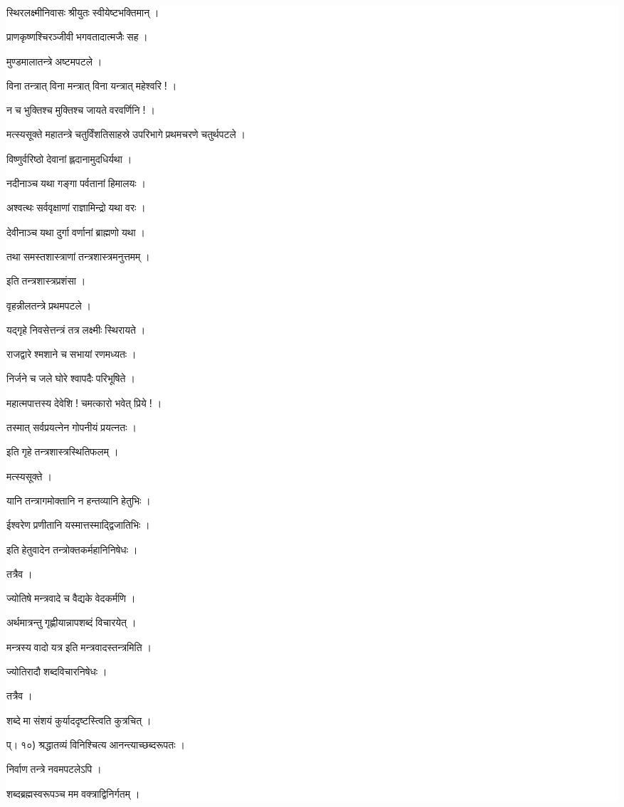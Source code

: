 स्थिरलक्ष्मीनिवासः श्रीयुतः स्वीयेष्टभक्तिमान् ।   
  
प्राणकृष्णश्चिरञ्जीवी भगवतादात्मजैः सह ।   
  
मुण्डमालातन्त्रे अष्टमपटले ।   
  
विना तन्त्रात् विना मन्त्रात् विना यन्त्रात् महेश्वरि ! ।   
  
न च भुक्तिश्च मुक्तिश्च जायते वरवर्णिनि ! ।   
  
मत्स्यसूक्ते महातन्त्रे चतुर्विंशतिसाहस्रे उपरिभागे प्रथमचरणे चतुर्थपटले ।   
  
विष्णुर्वरिष्ठो देवानां ह्लदानामुदधिर्यथा ।   
  
नदीनाञ्च यथा गङ्गा पर्वतानां हिमालयः ।   
  
अश्वत्थः सर्ववृक्षाणां राज्ञामिन्द्रो यथा वरः ।   
  
देवीनाञ्च यथा दुर्गा वर्णानां ब्राह्मणो यथा ।   
  
तथा समस्तशास्त्राणां तन्त्रशास्त्रमनुत्तमम् ।   
  
इति तन्त्रशास्त्रप्रशंसा ।   
  
वृहन्नीलतन्त्रे प्रथमपटले ।   
  
यद्गृहे निवसेत्तन्त्रं तत्र लक्ष्मीः स्थिरायते ।   
  
राजद्वारे श्मशाने च सभायां रणमध्यतः ।   
  
निर्जने च जले घोरे श्वापदैः  परिभूषिते ।   
  
महात्मपात्तस्य देवेशि ! चमत्कारो भवेत् प्रिये ! ।   
  
तस्मात् सर्वप्रयत्नेन गोपनीयं प्रयत्नतः ।   
  
इति गृहे तन्त्रशास्त्रस्थितिफलम् ।   
  
मत्स्यसूक्ते ।   
  
यानि तन्त्रागमोक्तानि न हन्तव्यानि हेतुभिः ।   
  
ईश्वरेण प्रणीतानि यस्मात्तस्माद्द्विजातिभिः ।   
  
इति हेतुवादेन तन्त्रोक्तकर्महानिनिषेधः ।   
  
तत्रैव ।   
  
ज्योतिषे मन्त्रवादे च वैद्यके वेदकर्मणि ।   
  
अर्थमात्रन्तु गृह्णीयान्नापशब्दं विचारयेत् ।   
  
मन्त्रस्य वादो यत्र इति मन्त्रवादस्तन्त्रमिति ।   
  
ज्योतिरादौ शब्दविचारनिषेधः ।   
  
तत्रैव ।   
  
शब्दे मा संशयं कुर्याददृष्टस्त्विति कुत्रचित् ।   
  
प्। १०) श्रद्धातव्यं विनिश्चित्य आनन्त्याच्छब्दरूपतः ।   
  
निर्वाण तन्त्रे नवमपटलेऽपि ।   
  
शब्दब्रह्मस्वरूपञ्च मम वक्त्राद्विनिर्गतम् ।   
  
